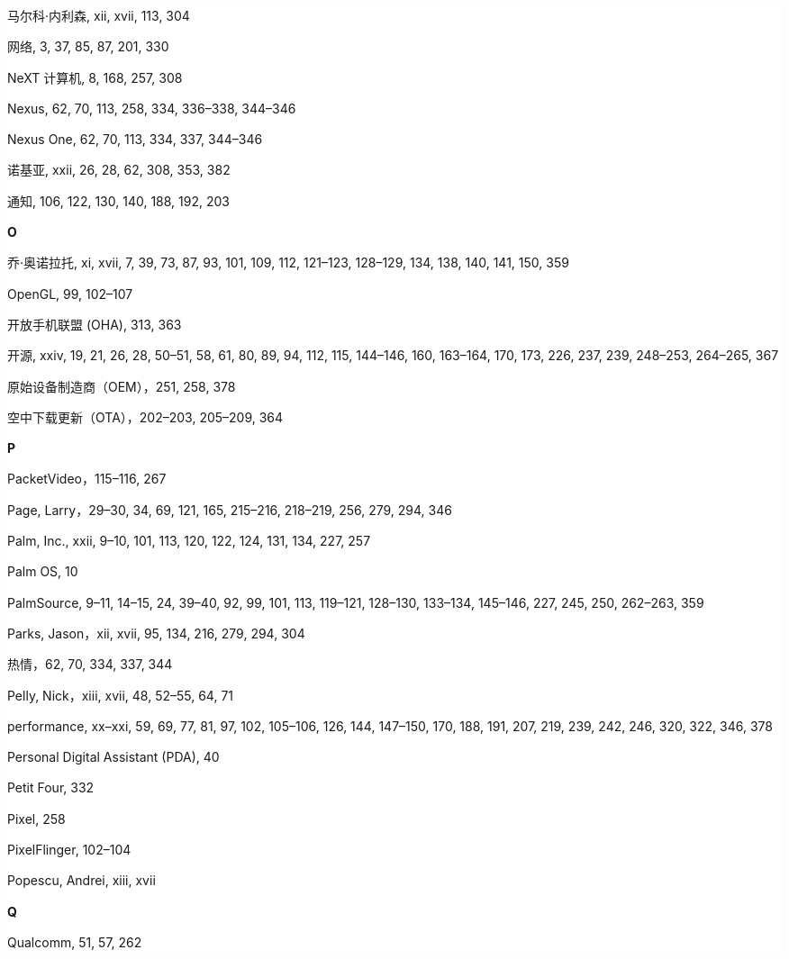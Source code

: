 马尔科·内利森, xii, xvii, 113, 304

网络, 3, 37, 85, 87, 201, 330

NeXT 计算机, 8, 168, 257, 308

Nexus, 62, 70, 113, 258, 334, 336–338, 344–346

Nexus One, 62, 70, 113, 334, 337, 344–346

诺基亚, xxii, 26, 28, 62, 308, 353, 382

通知, 106, 122, 130, 140, 188, 192, 203

**O**

乔·奥诺拉托, xi, xvii, 7, 39, 73, 87, 93, 101, 109, 112, 121–123, 128–129, 134, 138, 140, 141, 150, 359

OpenGL, 99, 102–107

开放手机联盟 (OHA), 313, 363

开源, xxiv, 19, 21, 26, 28, 50–51, 58, 61, 80, 89, 94, 112, 115, 144–146, 160, 163–164, 170, 173, 226, 237, 239, 248–253, 264–265, 367

原始设备制造商（OEM），251, 258, 378

空中下载更新（OTA），202–203, 205–209, 364

**P**

PacketVideo，115–116, 267

Page, Larry，29–30, 34, 69, 121, 165, 215–216, 218–219, 256, 279, 294, 346

Palm, Inc., xxii, 9–10, 101, 113, 120, 122, 124, 131, 134, 227, 257

Palm OS, 10

PalmSource, 9–11, 14–15, 24, 39–40, 92, 99, 101, 113, 119–121, 128–130, 133–134, 145–146, 227, 245, 250, 262–263, 359

Parks, Jason，xii, xvii, 95, 134, 216, 279, 294, 304

热情，62, 70, 334, 337, 344

Pelly, Nick，xiii, xvii, 48, 52–55, 64, 71

performance, xx–xxi, 59, 69, 77, 81, 97, 102, 105–106, 126, 144, 147–150, 170, 188, 191, 207, 219, 239, 242, 246, 320, 322, 346, 378

Personal Digital Assistant (PDA), 40

Petit Four, 332

Pixel, 258

PixelFlinger, 102–104

Popescu, Andrei, xiii, xvii

**Q**

Qualcomm, 51, 57, 262
